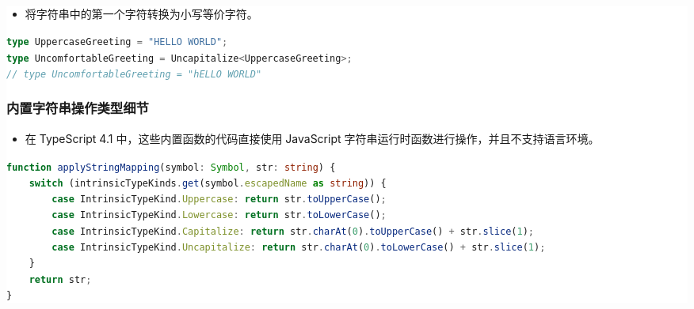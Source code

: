 - 将字符串中的第一个字符转换为小写等价字符。
``` ts
type UppercaseGreeting = "HELLO WORLD";
type UncomfortableGreeting = Uncapitalize<UppercaseGreeting>;
// type UncomfortableGreeting = "hELLO WORLD"
```


### 内置字符串操作类型细节

- 在 TypeScript 4.1 中，这些内置函数的代码直接使用 JavaScript 字符串运行时函数进行操作，并且不支持语言环境。
``` ts
function applyStringMapping(symbol: Symbol, str: string) {
    switch (intrinsicTypeKinds.get(symbol.escapedName as string)) {
        case IntrinsicTypeKind.Uppercase: return str.toUpperCase();
        case IntrinsicTypeKind.Lowercase: return str.toLowerCase();
        case IntrinsicTypeKind.Capitalize: return str.charAt(0).toUpperCase() + str.slice(1);
        case IntrinsicTypeKind.Uncapitalize: return str.charAt(0).toLowerCase() + str.slice(1);
    }
    return str;
}
```